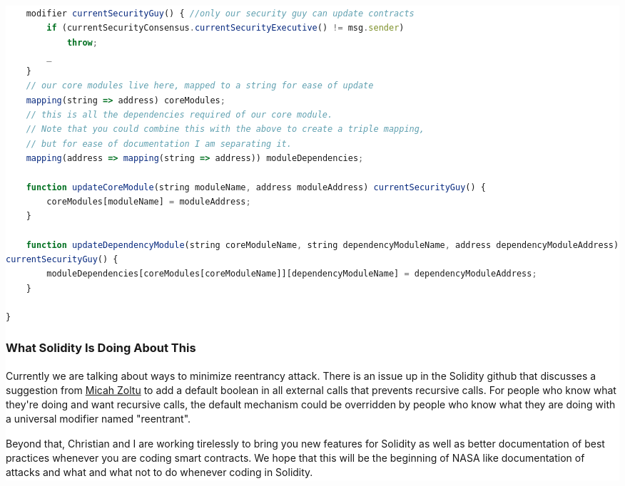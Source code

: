 ``` javascript
    modifier currentSecurityGuy() { //only our security guy can update contracts
        if (currentSecurityConsensus.currentSecurityExecutive() != msg.sender)
            throw;
        _
    }
    // our core modules live here, mapped to a string for ease of update
    mapping(string => address) coreModules;
    // this is all the dependencies required of our core module.
    // Note that you could combine this with the above to create a triple mapping,
    // but for ease of documentation I am separating it.
    mapping(address => mapping(string => address)) moduleDependencies;

    function updateCoreModule(string moduleName, address moduleAddress) currentSecurityGuy() {
        coreModules[moduleName] = moduleAddress;
    }

    function updateDependencyModule(string coreModuleName, string dependencyModuleName, address dependencyModuleAddress) currentSecurityGuy() {
        moduleDependencies[coreModules[coreModuleName]][dependencyModuleName] = dependencyModuleAddress;
    }

}
```

### What Solidity Is Doing About This

Currently we are talking about ways to minimize reentrancy attack. There is an issue up in the Solidity github that discusses a suggestion from [Micah Zoltu](https://github.com/ethereum/solidity/issues/662) to add a default boolean in all external calls that prevents recursive calls. For people who know what they're doing and want recursive calls, the default mechanism could be overridden by people who know what they are doing with a universal modifier named "reentrant".

Beyond that, Christian and I are working tirelessly to bring you new features for Solidity as well as better documentation of best practices whenever you are coding smart contracts. We hope that this will be the beginning of NASA like documentation of attacks and what and what not to do whenever coding in Solidity.
